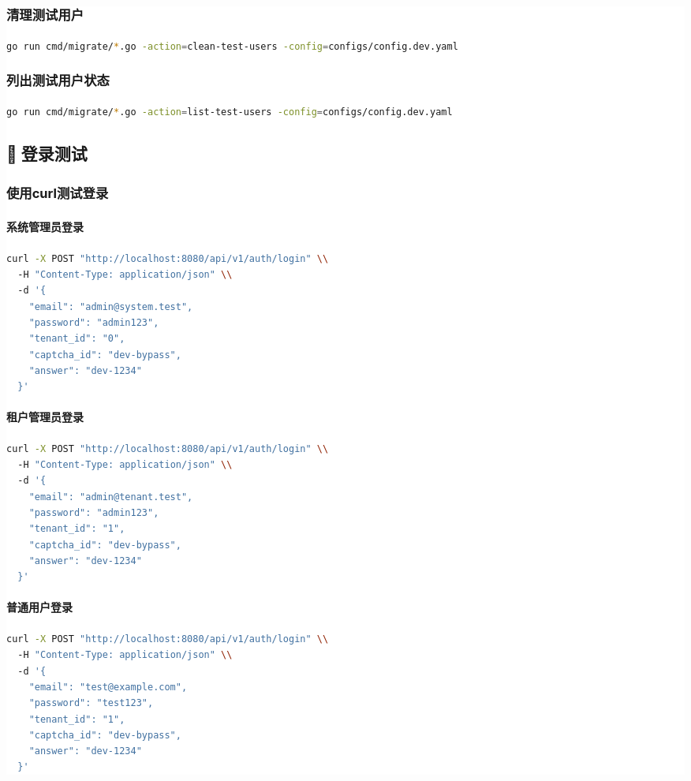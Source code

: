 ### 清理测试用户
```bash
go run cmd/migrate/*.go -action=clean-test-users -config=configs/config.dev.yaml
```

### 列出测试用户状态
```bash
go run cmd/migrate/*.go -action=list-test-users -config=configs/config.dev.yaml
```

## 🔐 登录测试

### 使用curl测试登录

#### 系统管理员登录
```bash
curl -X POST "http://localhost:8080/api/v1/auth/login" \\
  -H "Content-Type: application/json" \\
  -d '{
    "email": "admin@system.test",
    "password": "admin123",
    "tenant_id": "0",
    "captcha_id": "dev-bypass",
    "answer": "dev-1234"
  }'
```

#### 租户管理员登录
```bash
curl -X POST "http://localhost:8080/api/v1/auth/login" \\
  -H "Content-Type: application/json" \\
  -d '{
    "email": "admin@tenant.test",
    "password": "admin123",
    "tenant_id": "1",
    "captcha_id": "dev-bypass",
    "answer": "dev-1234"
  }'
```

#### 普通用户登录
```bash
curl -X POST "http://localhost:8080/api/v1/auth/login" \\
  -H "Content-Type: application/json" \\
  -d '{
    "email": "test@example.com",
    "password": "test123",
    "tenant_id": "1",
    "captcha_id": "dev-bypass",
    "answer": "dev-1234"
  }'
```
